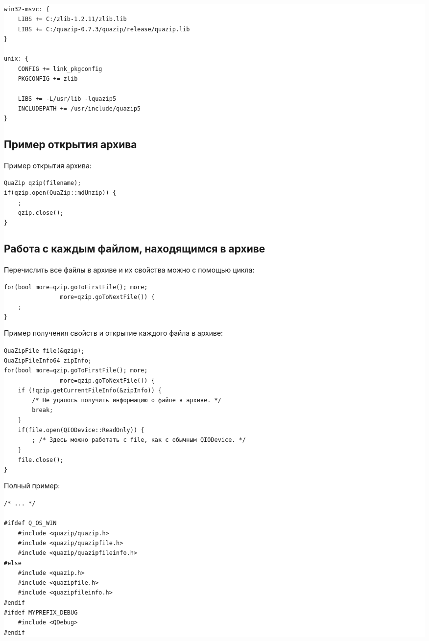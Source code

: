     win32-msvc: {
        LIBS += C:/zlib-1.2.11/zlib.lib
        LIBS += C:/quazip-0.7.3/quazip/release/quazip.lib
    }

    unix: {
        CONFIG += link_pkgconfig
        PKGCONFIG += zlib

        LIBS += -L/usr/lib -lquazip5
        INCLUDEPATH += /usr/include/quazip5
    }

## Пример открытия архива

Пример открытия архива:

    QuaZip qzip(filename);
    if(qzip.open(QuaZip::mdUnzip)) {
        ;
        qzip.close();
    }

## Работа с каждым файлом, находящимся в архиве

Перечислить все файлы в архиве и их свойства можно с помощью цикла:

    for(bool more=qzip.goToFirstFile(); more;
                    more=qzip.goToNextFile()) {
        ;
    }

Пример получения свойств и открытие каждого файла в архиве:

    QuaZipFile file(&qzip);
    QuaZipFileInfo64 zipInfo;
    for(bool more=qzip.goToFirstFile(); more;
                    more=qzip.goToNextFile()) {
        if (!qzip.getCurrentFileInfo(&zipInfo)) {
            /* Не удалось получить информацию о файле в архиве. */
            break;
        }
        if(file.open(QIODevice::ReadOnly)) {
            ; /* Здесь можно работать с file, как с обычным QIODevice. */
        }
        file.close();
    }

Полный пример:

    /* ... */

    #ifdef Q_OS_WIN
        #include <quazip/quazip.h>
        #include <quazip/quazipfile.h>
        #include <quazip/quazipfileinfo.h>
    #else
        #include <quazip.h>
        #include <quazipfile.h>
        #include <quazipfileinfo.h>
    #endif
    #ifdef MYPREFIX_DEBUG
        #include <QDebug>
    #endif
